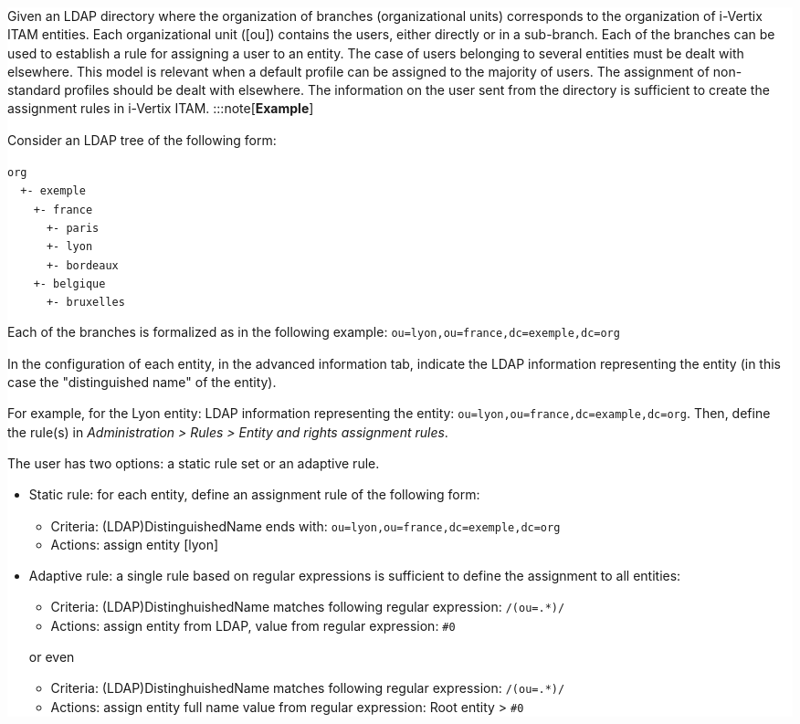 Given an LDAP directory where the organization of branches
(organizational units) corresponds to the organization of i-Vertix ITAM entities.
Each organizational unit ([ou]) contains the users, either
directly or in a sub-branch. Each of the branches can be used to
establish a rule for assigning a user to an entity. The case of users
belonging to several entities must be dealt with elsewhere. This model
is relevant when a default profile can be assigned to the majority of
users. The assignment of non-standard profiles should be dealt with
elsewhere. The information on the user sent from the directory is
sufficient to create the assignment rules in i-Vertix ITAM.
:::note[**Example**]

Consider an LDAP tree of the following form:

``` 
org
  +- exemple
    +- france
      +- paris
      +- lyon
      +- bordeaux
    +- belgique
      +- bruxelles
```

Each of the branches is formalized as in the following example:
`ou=lyon,ou=france,dc=exemple,dc=org`

In the configuration of each entity, in the advanced information tab,
indicate the LDAP information representing the entity (in this case the
"distinguished name" of the entity).

For example, for the Lyon entity: LDAP information representing the
entity: `ou=lyon,ou=france,dc=example,dc=org`. Then, define the rule(s)
in *Administration \> Rules \> Entity and rights assignment rules*.

The user has two options: a static rule set or an adaptive rule.

- Static rule: for each entity, define an assignment rule of the
  following form:

  - Criteria: (LDAP)DistinguishedName ends with:
    `ou=lyon,ou=france,dc=exemple,dc=org`
  - Actions: assign entity [lyon]

- Adaptive rule: a single rule based on regular expressions is
  sufficient to define the assignment to all entities:

  - Criteria: (LDAP)DistinghuishedName matches following regular
    expression: `/(ou=.*)/`
  - Actions: assign entity from LDAP, value from regular expression:
    `#0`

  or even

  - Criteria: (LDAP)DistinghuishedName matches following regular
    expression: `/(ou=.*)/`
  - Actions: assign entity full name value from regular expression: Root
    entity \> `#0`
